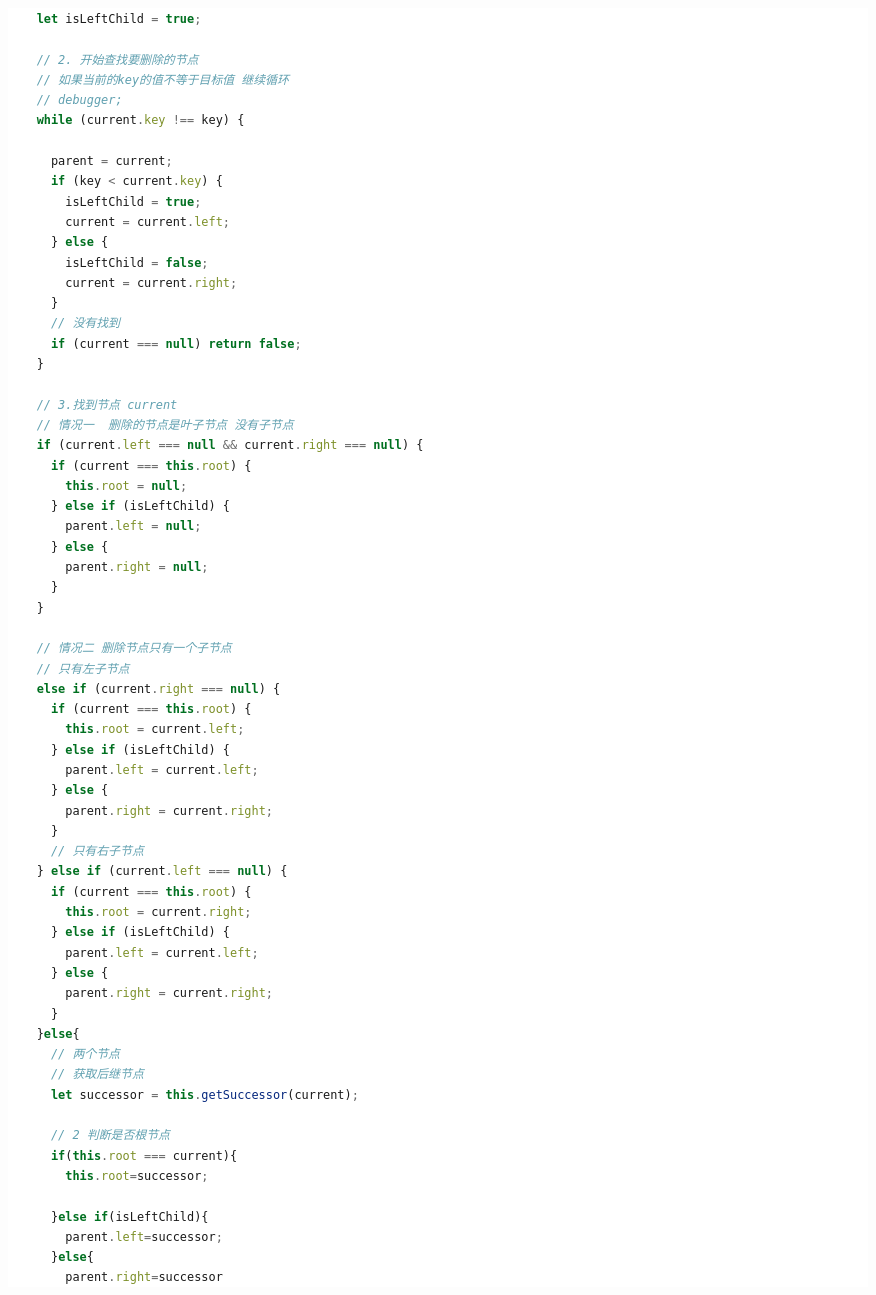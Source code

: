 ```javascript
    let isLeftChild = true;

    // 2. 开始查找要删除的节点
    // 如果当前的key的值不等于目标值 继续循环
    // debugger;
    while (current.key !== key) {
      
      parent = current;
      if (key < current.key) {
        isLeftChild = true;
        current = current.left;
      } else {
        isLeftChild = false;
        current = current.right;
      }
      // 没有找到
      if (current === null) return false;
    }

    // 3.找到节点 current
    // 情况一  删除的节点是叶子节点 没有子节点
    if (current.left === null && current.right === null) {
      if (current === this.root) {
        this.root = null;
      } else if (isLeftChild) {
        parent.left = null;
      } else {
        parent.right = null;
      }
    }

    // 情况二 删除节点只有一个子节点
    // 只有左子节点
    else if (current.right === null) {
      if (current === this.root) {
        this.root = current.left;
      } else if (isLeftChild) {
        parent.left = current.left;
      } else {
        parent.right = current.right;
      }
      // 只有右子节点
    } else if (current.left === null) {
      if (current === this.root) {
        this.root = current.right;
      } else if (isLeftChild) {
        parent.left = current.left;
      } else {
        parent.right = current.right;
      }
    }else{
      // 两个节点
      // 获取后继节点
      let successor = this.getSuccessor(current);

      // 2 判断是否根节点
      if(this.root === current){
        this.root=successor;

      }else if(isLeftChild){
        parent.left=successor;
      }else{
        parent.right=successor
```